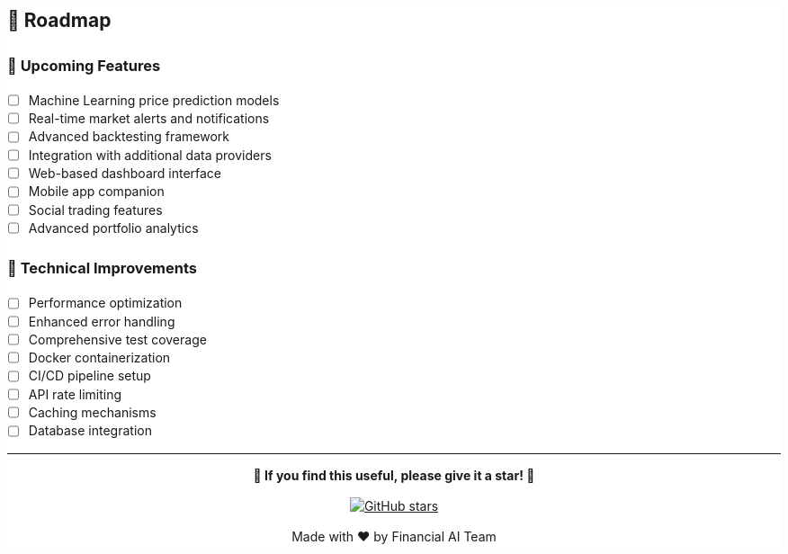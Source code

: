 
## 🔮 Roadmap

### 🎯 **Upcoming Features**
- [ ] Machine Learning price prediction models
- [ ] Real-time market alerts and notifications
- [ ] Advanced backtesting framework
- [ ] Integration with additional data providers
- [ ] Web-based dashboard interface
- [ ] Mobile app companion
- [ ] Social trading features
- [ ] Advanced portfolio analytics

### 🔧 **Technical Improvements**
- [ ] Performance optimization
- [ ] Enhanced error handling
- [ ] Comprehensive test coverage
- [ ] Docker containerization
- [ ] CI/CD pipeline setup
- [ ] API rate limiting
- [ ] Caching mechanisms
- [ ] Database integration

---

<div align="center">

**🌟 If you find this useful, please give it a star! 🌟**

[![GitHub stars](https://img.shields.io/github/stars/username/finance-advisor-ai-agent.svg?style=social&label=Star)](https://github.com/username/finance-advisor-ai-agent)

Made with ❤️ by Financial AI Team

</div>
